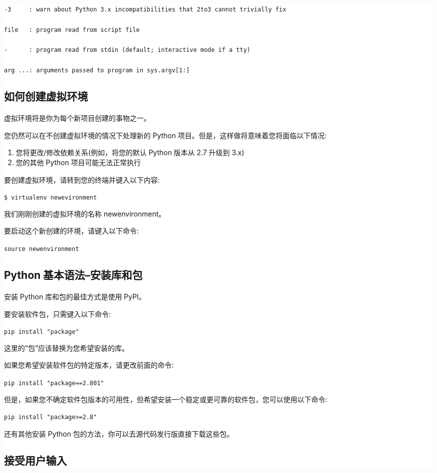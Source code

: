```
-3     : warn about Python 3.x incompatibilities that 2to3 cannot trivially fix

file   : program read from script file

-      : program read from stdin (default; interactive mode if a tty)

arg ...: arguments passed to program in sys.argv[1:]
```

## 如何创建虚拟环境

虚拟环境将是你为每个新项目创建的事物之一。

您仍然可以在不创建虚拟环境的情况下处理新的 Python 项目。但是，这样做将意味着您将面临以下情况:

1.  您将更改/修改依赖关系(例如，将您的默认 Python 版本从 2.7 升级到 3.x)
2.  您的其他 Python 项目可能无法正常执行

要创建虚拟环境，请转到您的终端并键入以下内容:

```
$ virtualenv newevironment 
```

我们刚刚创建的虚拟环境的名称 newenvironment。

要启动这个新创建的环境，请键入以下命令:

```
source newenvironment 
```

## Python 基本语法–安装库和包

安装 Python 库和包的最佳方式是使用 PyPI。

要安装软件包，只需键入以下命令:

```
pip install "package" 
```

这里的“包”应该替换为您希望安装的库。

如果您希望安装软件包的特定版本，请更改前面的命令:

```
pip install "package==2.801" 
```

但是，如果您不确定软件包版本的可用性，但希望安装一个稳定或更可靠的软件包，您可以使用以下命令:

```
pip install "package>=2.8" 
```

还有其他安装 Python 包的方法，你可以去源代码发行版直接下载这些包。

## 接受用户输入
